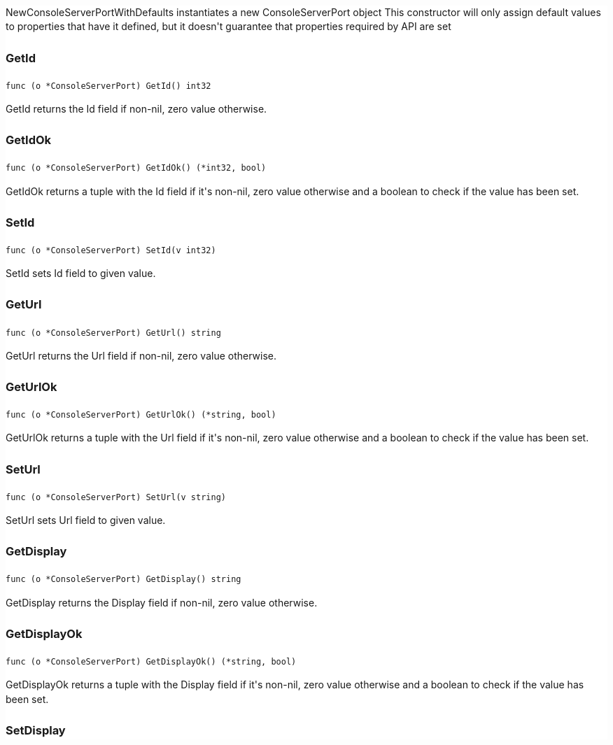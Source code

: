 NewConsoleServerPortWithDefaults instantiates a new ConsoleServerPort object
This constructor will only assign default values to properties that have it defined,
but it doesn't guarantee that properties required by API are set

### GetId

`func (o *ConsoleServerPort) GetId() int32`

GetId returns the Id field if non-nil, zero value otherwise.

### GetIdOk

`func (o *ConsoleServerPort) GetIdOk() (*int32, bool)`

GetIdOk returns a tuple with the Id field if it's non-nil, zero value otherwise
and a boolean to check if the value has been set.

### SetId

`func (o *ConsoleServerPort) SetId(v int32)`

SetId sets Id field to given value.


### GetUrl

`func (o *ConsoleServerPort) GetUrl() string`

GetUrl returns the Url field if non-nil, zero value otherwise.

### GetUrlOk

`func (o *ConsoleServerPort) GetUrlOk() (*string, bool)`

GetUrlOk returns a tuple with the Url field if it's non-nil, zero value otherwise
and a boolean to check if the value has been set.

### SetUrl

`func (o *ConsoleServerPort) SetUrl(v string)`

SetUrl sets Url field to given value.


### GetDisplay

`func (o *ConsoleServerPort) GetDisplay() string`

GetDisplay returns the Display field if non-nil, zero value otherwise.

### GetDisplayOk

`func (o *ConsoleServerPort) GetDisplayOk() (*string, bool)`

GetDisplayOk returns a tuple with the Display field if it's non-nil, zero value otherwise
and a boolean to check if the value has been set.

### SetDisplay
